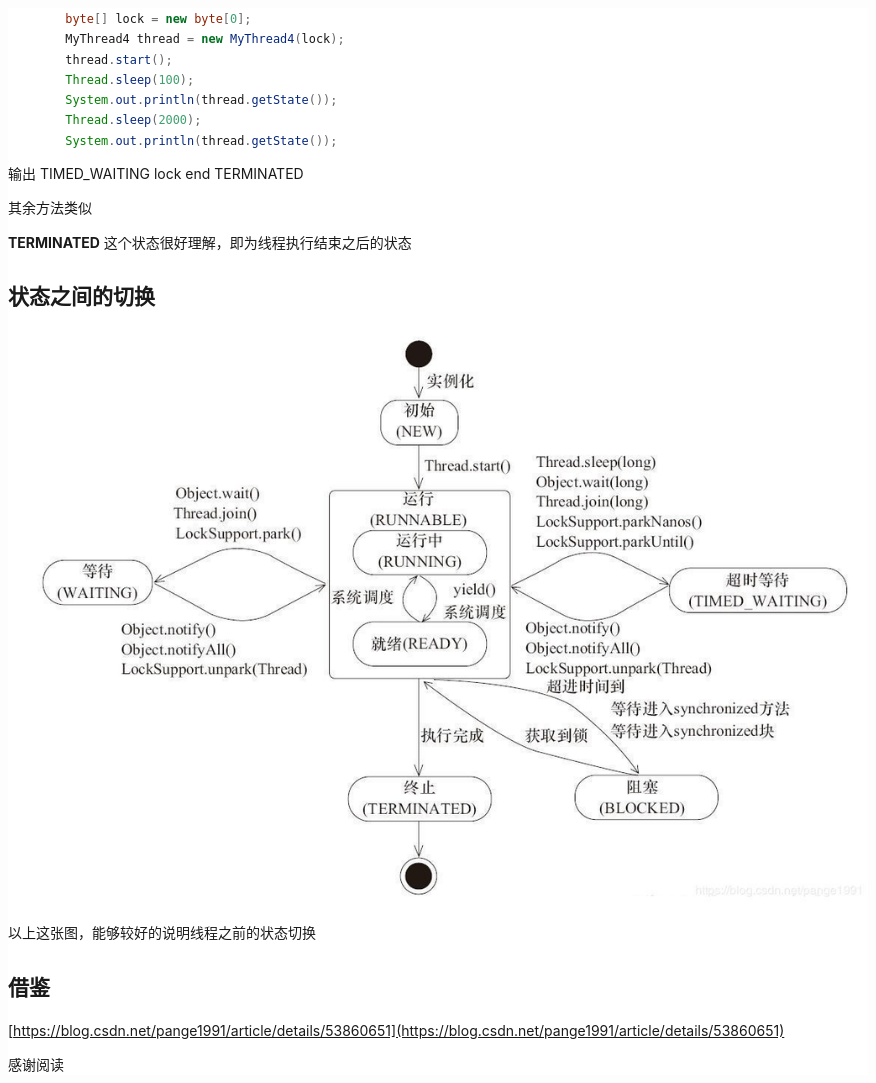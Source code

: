```java
        byte[] lock = new byte[0];
        MyThread4 thread = new MyThread4(lock);
        thread.start();
        Thread.sleep(100);
        System.out.println(thread.getState());
        Thread.sleep(2000);
        System.out.println(thread.getState());
```
输出
TIMED_WAITING
lock end
TERMINATED

其余方法类似

**TERMINATED**
这个状态很好理解，即为线程执行结束之后的状态

## 状态之间的切换


![线程状态切换.png](/images/thread-state/threadstate1.png)

以上这张图，能够较好的说明线程之前的状态切换


## 借鉴
[https://blog.csdn.net/pange1991/article/details/53860651](https://blog.csdn.net/pange1991/article/details/53860651)

感谢阅读




